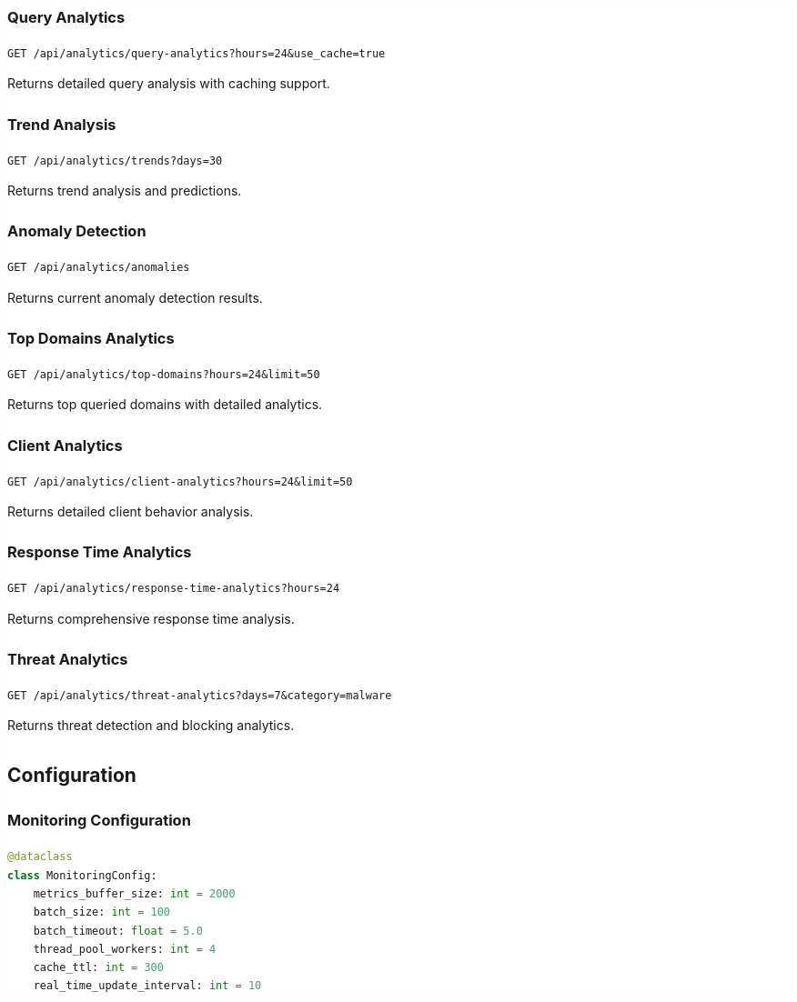 ### Query Analytics
```http
GET /api/analytics/query-analytics?hours=24&use_cache=true
```
Returns detailed query analysis with caching support.

### Trend Analysis
```http
GET /api/analytics/trends?days=30
```
Returns trend analysis and predictions.

### Anomaly Detection
```http
GET /api/analytics/anomalies
```
Returns current anomaly detection results.

### Top Domains Analytics
```http
GET /api/analytics/top-domains?hours=24&limit=50
```
Returns top queried domains with detailed analytics.

### Client Analytics
```http
GET /api/analytics/client-analytics?hours=24&limit=50
```
Returns detailed client behavior analysis.

### Response Time Analytics
```http
GET /api/analytics/response-time-analytics?hours=24
```
Returns comprehensive response time analysis.

### Threat Analytics
```http
GET /api/analytics/threat-analytics?days=7&category=malware
```
Returns threat detection and blocking analytics.

## Configuration

### Monitoring Configuration
```python
@dataclass
class MonitoringConfig:
    metrics_buffer_size: int = 2000
    batch_size: int = 100
    batch_timeout: float = 5.0
    thread_pool_workers: int = 4
    cache_ttl: int = 300
    real_time_update_interval: int = 10
```
